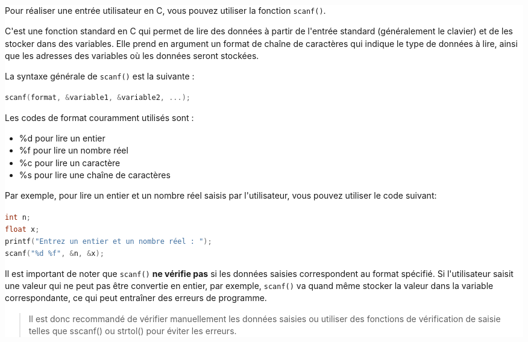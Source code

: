 Pour réaliser une entrée utilisateur en C, vous pouvez utiliser la fonction `scanf()`.

C'est une fonction standard en C qui permet de lire des données à partir de l'entrée standard (généralement le clavier) et de les stocker dans des variables. Elle prend en argument un format de chaîne de caractères qui indique le type de données à lire, ainsi que les adresses des variables où les données seront stockées.

La syntaxe générale de `scanf()` est la suivante :

```c
scanf(format, &variable1, &variable2, ...);
```
Les codes de format couramment utilisés sont :

- %d pour lire un entier
- %f pour lire un nombre réel
- %c pour lire un caractère
- %s pour lire une chaîne de caractères

Par exemple, pour lire un entier et un nombre réel saisis par l'utilisateur, vous pouvez utiliser le code suivant:

```c
int n;
float x;
printf("Entrez un entier et un nombre réel : ");
scanf("%d %f", &n, &x);
```

Il est important de noter que `scanf()` **ne vérifie pas** si les données saisies correspondent au format spécifié. Si l'utilisateur saisit une valeur qui ne peut pas être convertie en entier, par exemple, `scanf()` va quand même stocker la valeur dans la variable correspondante, ce qui peut entraîner des erreurs de programme.

> Il est donc recommandé de vérifier manuellement les données saisies ou utiliser des fonctions de vérification de saisie telles que sscanf() ou strtol() pour éviter les erreurs.
